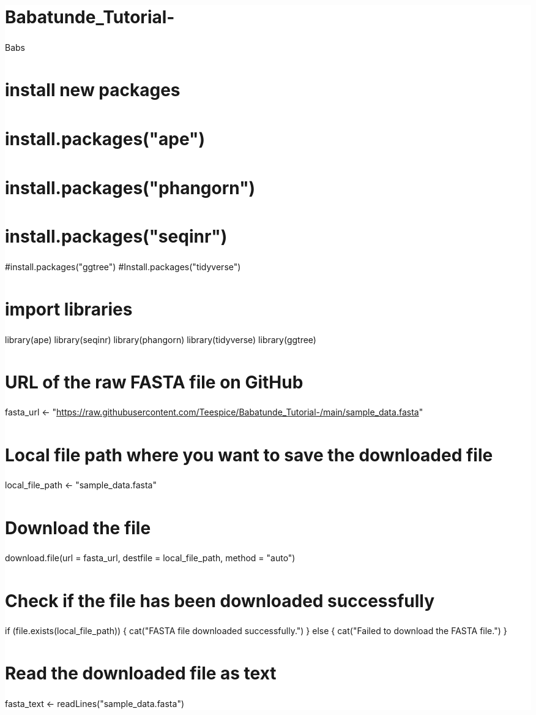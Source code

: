# Babatunde_Tutorial-
Babs
# install new packages
# install.packages("ape")
# install.packages("phangorn")
# install.packages("seqinr")
#install.packages("ggtree")
#Install.packages("tidyverse")

# import libraries
library(ape)
library(seqinr)
library(phangorn)
library(tidyverse)
library(ggtree)


# URL of the raw FASTA file on GitHub
fasta_url <- "https://raw.githubusercontent.com/Teespice/Babatunde_Tutorial-/main/sample_data.fasta"

# Local file path where you want to save the downloaded file
local_file_path <- "sample_data.fasta"

# Download the file
download.file(url = fasta_url, destfile = local_file_path, method = "auto")

# Check if the file has been downloaded successfully
if (file.exists(local_file_path)) {
  cat("FASTA file downloaded successfully.")
} else {
  cat("Failed to download the FASTA file.")
}

# Read the downloaded file as text
fasta_text <- readLines("sample_data.fasta")
